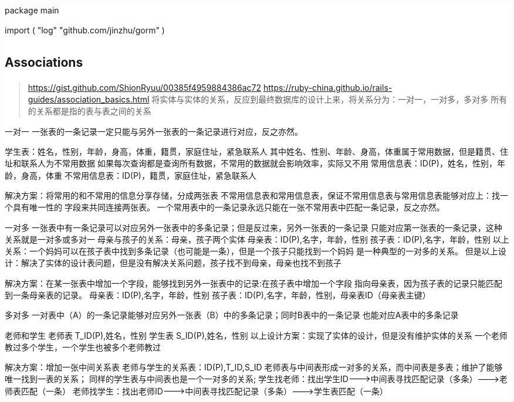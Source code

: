 package main

import (
	"log"
	"github.com/jinzhu/gorm"
)

## Associations
> https://gist.github.com/ShionRyuu/00385f4959884386ac72
> https://ruby-china.github.io/rails-guides/association_basics.html
将实体与实体的关系，反应到最终数据库的设计上来，将关系分为：一对一，一对多，多对多
所有的关系都是指的表与表之间的关系

一对一
一张表的一条记录一定只能与另外一张表的一条记录进行对应，反之亦然。

学生表：姓名，性别，年龄，身高，体重，籍贯，家庭住址，紧急联系人
其中姓名、性别、年龄、身高，体重属于常用数据，但是籍贯、住址和联系人为不常用数据
如果每次查询都是查询所有数据，不常用的数据就会影响效率，实际又不用
常用信息表：ID(P)，姓名，性别，年龄，身高，体重
不常用信息表：ID(P)，籍贯，家庭住址，紧急联系人

解决方案：将常用的和不常用的信息分享存储，分成两张表
不常用信息表和常用信息表，保证不常用信息表与常用信息表能够对应上：找一个具有唯一性的
字段来共同连接两张表。
一个常用表中的一条记录永远只能在一张不常用表中匹配一条记录，反之亦然。


一对多
一张表中有一条记录可以对应另外一张表中的多条记录；但是反过来，另外一张表的一条记录
只能对应第一张表的一条记录，这种关系就是一对多或多对一
母亲与孩子的关系：母亲，孩子两个实体
母亲表：ID(P),名字，年龄，性别
孩子表：ID(P),名字，年龄，性别
以上关系：一个妈妈可以在孩子表中找到多条记录（也可能是一条），但是一个孩子只能找到一个妈妈
是一种典型的一对多的关系。
但是以上设计：解决了实体的设计表问题，但是没有解决关系问题，孩子找不到母亲，母亲也找不到孩子

解决方案：在某一张表中增加一个字段，能够找到另外一张表中的记录:在孩子表中增加一个字段
指向母亲表，因为孩子表的记录只能匹配到一条母亲表的记录。
母亲表：ID(P),名字，年龄，性别
孩子表：ID(P),名字，年龄，性别，母亲表ID（母亲表主键）


多对多
一对表中（A）的一条记录能够对应另外一张表（B）中的多条记录；同时B表中的一条记录
也能对应A表中的多条记录

老师和学生
老师表 T_ID(P),姓名，性别
学生表 S_ID(P),姓名，性别
以上设计方案：实现了实体的设计，但是没有维护实体的关系
一个老师教过多个学生，一个学生也被多个老师教过

解决方案：增加一张中间关系表
老师与学生的关系表：ID(P),T_ID,S_ID
老师表与中间表形成一对多的关系，而中间表是多表；维护了能够唯一找到一表的关系；
同样的学生表与中间表也是一个一对多的关系;
学生找老师：找出学生ID--->中间表寻找匹配记录（多条）--->老师表匹配（一条）
老师找学生：找出老师ID--->中间表寻找匹配记录（多条）--->学生表匹配（一条）
